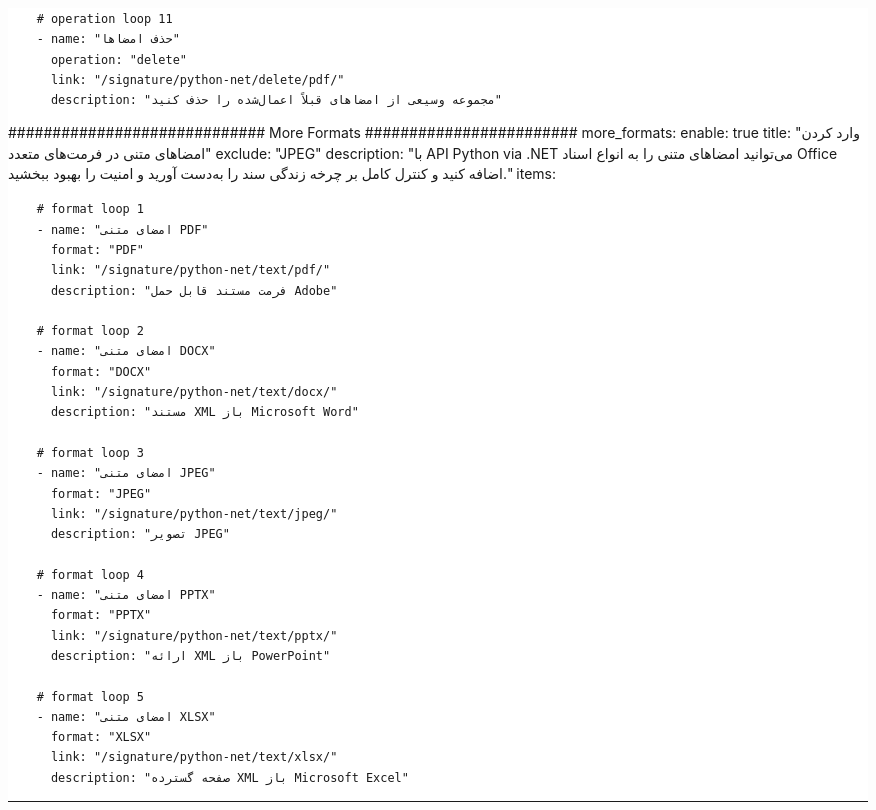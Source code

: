         # operation loop 11
        - name: "حذف امضاها"
          operation: "delete"
          link: "/signature/python-net/delete/pdf/"
          description: "مجموعه وسیعی از امضاهای قبلاً اعمال‌شده را حذف کنید"
          
############################# More Formats ########################
more_formats:
    enable: true
    title: "وارد کردن امضاهای متنی در فرمت‌های متعدد"
    exclude: "JPEG"
    description: "با API Python via .NET می‌توانید امضاهای متنی را به انواع اسناد Office اضافه کنید و کنترل کامل بر چرخه زندگی سند را به‌دست آورید و امنیت را بهبود ببخشید."
    items: 
          
        # format loop 1
        - name: "امضای متنی PDF"
          format: "PDF"
          link: "/signature/python-net/text/pdf/"
          description: "فرمت مستند قابل حمل Adobe"
          
        # format loop 2
        - name: "امضای متنی DOCX"
          format: "DOCX"
          link: "/signature/python-net/text/docx/"
          description: "مستند XML باز Microsoft Word"
          
        # format loop 3
        - name: "امضای متنی JPEG"
          format: "JPEG"
          link: "/signature/python-net/text/jpeg/"
          description: "تصویر JPEG"
          
        # format loop 4
        - name: "امضای متنی PPTX"
          format: "PPTX"
          link: "/signature/python-net/text/pptx/"
          description: "ارائه XML باز PowerPoint"
          
        # format loop 5
        - name: "امضای متنی XLSX"
          format: "XLSX"
          link: "/signature/python-net/text/xlsx/"
          description: "صفحه گسترده XML باز Microsoft Excel"


          

---